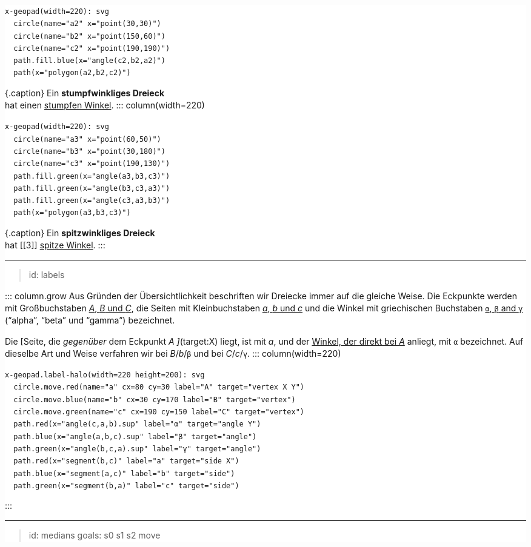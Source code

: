     x-geopad(width=220): svg
      circle(name="a2" x="point(30,30)")
      circle(name="b2" x="point(150,60)")
      circle(name="c2" x="point(190,190)")
      path.fill.blue(x="angle(c2,b2,a2)")
      path(x="polygon(a2,b2,c2)")

{.caption} Ein __stumpfwinkliges Dreieck__  
hat einen [stumpfen Winkel](gloss:obtuse-angle).
::: column(width=220)

    x-geopad(width=220): svg
      circle(name="a3" x="point(60,50)")
      circle(name="b3" x="point(30,180)")
      circle(name="c3" x="point(190,130)")
      path.fill.green(x="angle(a3,b3,c3)")
      path.fill.green(x="angle(b3,c3,a3)")
      path.fill.green(x="angle(c3,a3,b3)")
      path(x="polygon(a3,b3,c3)")

{.caption} Ein __spitzwinkliges Dreieck__  
hat [[3]] [spitze Winkel](gloss:acute-angle).
:::

---
> id: labels

::: column.grow
Aus Gründen der Übersichtlichkeit beschriften wir Dreiecke immer auf die gleiche Weise. Die Eckpunkte werden
mit Großbuchstaben [_A_, _B_ und _C_](target:vertex), die Seiten mit Kleinbuchstaben [_a_, _b_ und _c_](target:side) und die Winkel
mit griechischen Buchstaben [`α`, `β` and `γ`](target:angle) (“alpha”, “beta” und
“gamma”)
bezeichnet.
 
Die [Seite, die _gegenüber_ dem Eckpunkt _A ]_(target:X) liegt, ist mit _a_, und der
[Winkel, der direkt bei _A_](target:Y) anliegt, mit `α` bezeichnet. Auf dieselbe Art und Weise
verfahren wir bei _B_/_b_/`β` und bei _C_/_c_/`γ`.
::: column(width=220)

    x-geopad.label-halo(width=220 height=200): svg
      circle.move.red(name="a" cx=80 cy=30 label="A" target="vertex X Y")
      circle.move.blue(name="b" cx=30 cy=170 label="B" target="vertex")
      circle.move.green(name="c" cx=190 cy=150 label="C" target="vertex")
      path.red(x="angle(c,a,b).sup" label="α" target="angle Y")
      path.blue(x="angle(a,b,c).sup" label="β" target="angle")
      path.green(x="angle(b,c,a).sup" label="γ" target="angle")
      path.red(x="segment(b,c)" label="a" target="side X")
      path.blue(x="segment(a,c)" label="b" target="side")
      path.green(x="segment(b,a)" label="c" target="side")

:::

---
> id: medians
> goals: s0 s1 s2 move
